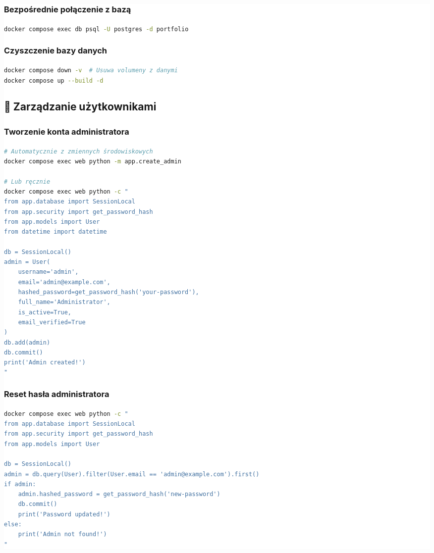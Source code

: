 ### Bezpośrednie połączenie z bazą

```bash
docker compose exec db psql -U postgres -d portfolio
```

### Czyszczenie bazy danych

```bash
docker compose down -v  # Usuwa volumeny z danymi
docker compose up --build -d
```

## 👤 Zarządzanie użytkownikami

### Tworzenie konta administratora

```bash
# Automatycznie z zmiennych środowiskowych
docker compose exec web python -m app.create_admin

# Lub ręcznie
docker compose exec web python -c "
from app.database import SessionLocal
from app.security import get_password_hash
from app.models import User
from datetime import datetime

db = SessionLocal()
admin = User(
    username='admin',
    email='admin@example.com',
    hashed_password=get_password_hash('your-password'),
    full_name='Administrator',
    is_active=True,
    email_verified=True
)
db.add(admin)
db.commit()
print('Admin created!')
"
```

### Reset hasła administratora

```bash
docker compose exec web python -c "
from app.database import SessionLocal
from app.security import get_password_hash
from app.models import User

db = SessionLocal()
admin = db.query(User).filter(User.email == 'admin@example.com').first()
if admin:
    admin.hashed_password = get_password_hash('new-password')
    db.commit()
    print('Password updated!')
else:
    print('Admin not found!')
"
```
